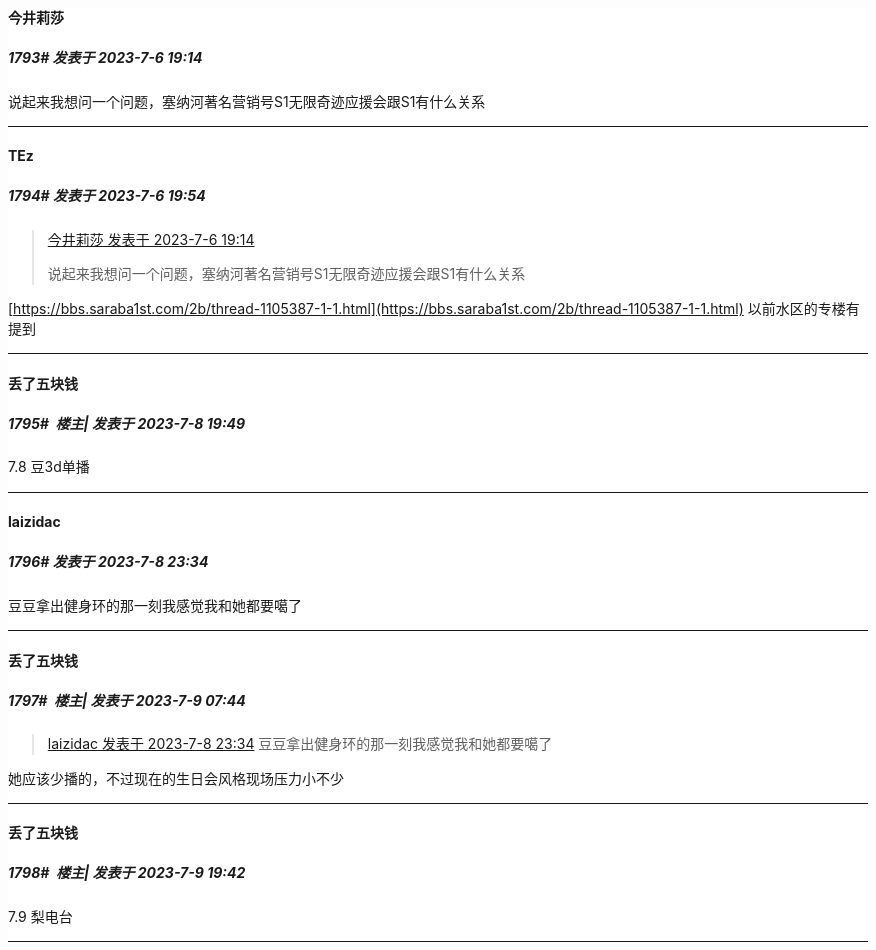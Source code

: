 ####  今井莉莎  
##### 1793#       发表于 2023-7-6 19:14

说起来我想问一个问题，塞纳河著名营销号S1无限奇迹应援会跟S1有什么关系


*****

####  TEz  
##### 1794#       发表于 2023-7-6 19:54

<blockquote><a href="httphttps://bbs.saraba1st.com/2b/forum.php?mod=redirect&amp;goto=findpost&amp;pid=61575424&amp;ptid=2074429" target="_blank">今井莉莎 发表于 2023-7-6 19:14</a>

说起来我想问一个问题，塞纳河著名营销号S1无限奇迹应援会跟S1有什么关系</blockquote>
[https://bbs.saraba1st.com/2b/thread-1105387-1-1.html](https://bbs.saraba1st.com/2b/thread-1105387-1-1.html) 以前水区的专楼有提到


*****

####  丢了五块钱  
##### 1795#         楼主| 发表于 2023-7-8 19:49

7.8
豆3d单播


*****

####  laizidac  
##### 1796#       发表于 2023-7-8 23:34

豆豆拿出健身环的那一刻我感觉我和她都要噶了


*****

####  丢了五块钱  
##### 1797#         楼主| 发表于 2023-7-9 07:44

<blockquote><a href="httphttps://bbs.saraba1st.com/2b/forum.php?mod=redirect&amp;goto=findpost&amp;pid=61601638&amp;ptid=2074429" target="_blank">laizidac 发表于 2023-7-8 23:34</a>
豆豆拿出健身环的那一刻我感觉我和她都要噶了</blockquote>
她应该少播的，不过现在的生日会风格现场压力小不少


*****

####  丢了五块钱  
##### 1798#         楼主| 发表于 2023-7-9 19:42

7.9
梨电台


*****
